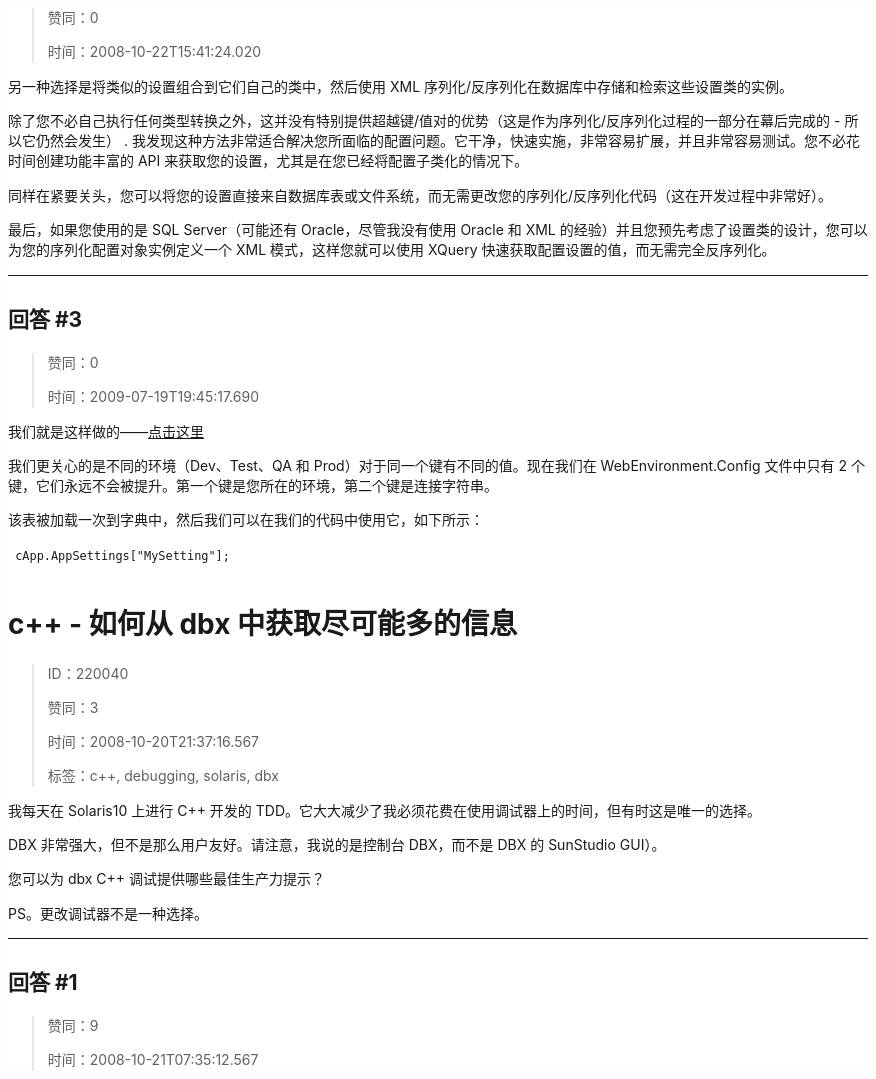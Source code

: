 > 赞同：0
> 
> 时间：2008-10-22T15:41:24.020

另一种选择是将类似的设置组合到它们自己的类中，然后使用 XML 序列化/反序列化在数据库中存储和检索这些设置类的实例。

除了您不必自己执行任何类型转换之外，这并没有特别提供超越键/值对的优势（这是作为序列化/反序列化过程的一部分在幕后完成的 - 所以它仍然会发生） . 我发现这种方法非常适合解决您所面临的配置问题。它干净，快速实施，非常容易扩展，并且非常容易测试。您不必花时间创建功能丰富的 API 来获取您的设置，尤其是在您已经将配置子类化的情况下。

同样在紧要关头，您可以将您的设置直接来自数据库表或文件系统，而无需更改您的序列化/反序列化代码（这在开发过程中非常好）。

最后，如果您使用的是 SQL Server（可能还有 Oracle，尽管我没有使用 Oracle 和 XML 的经验）并且您预先考虑了设置类的设计，您可以为您的序列化配置对象实例定义一个 XML 模式，这样您就可以使用 XQuery 快速获取配置设置的值，而无需完全反序列化。

* * *

## 回答 #3

> 赞同：0
> 
> 时间：2009-07-19T19:45:17.690

我们就是这样做的——[点击这里](http://blog.digitaltools.com/post/2009/02/25/Moving-AppSettings-to-a-Database-Table.aspx)

我们更关心的是不同的环境（Dev、Test、QA 和 Prod）对于同一个键有不同的值。现在我们在 WebEnvironment.Config 文件中只有 2 个键，它们永远不会被提升。第一个键是您所在的环境，第二个键是连接字符串。

该表被加载一次到字典中，然后我们可以在我们的代码中使用它，如下所示：

```
 cApp.AppSettings["MySetting"]; 
```

# c++ - 如何从 dbx 中获取尽可能多的信息

> ID：220040
> 
> 赞同：3
> 
> 时间：2008-10-20T21:37:16.567
> 
> 标签：c++, debugging, solaris, dbx

我每天在 Solaris10 上进行 C++ 开发的 TDD。它大大减少了我必须花费在使用调试器上的时间，但有时这是唯一的选择。

DBX 非常强大，但不是那么用户友好。请注意，我说的是控制台 DBX，而不是 DBX 的 SunStudio GUI）。

您可以为 dbx C++ 调试提供哪些最佳生产力提示？

PS。更改调试器不是一种选择。

* * *

## 回答 #1

> 赞同：9
> 
> 时间：2008-10-21T07:35:12.567
